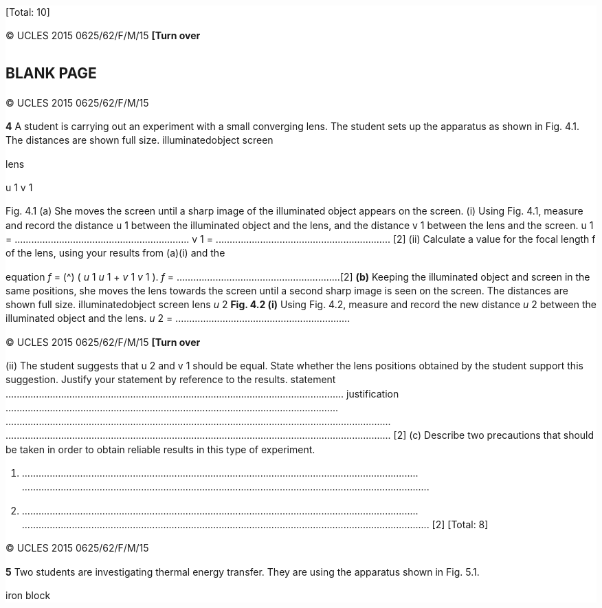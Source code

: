  [Total: 10] 


© UCLES 2015 0625/62/F/M/15 **[Turn over** 

## BLANK PAGE 


© UCLES 2015 0625/62/F/M/15 

**4** A student is carrying out an experiment with a small converging lens. The student sets up the apparatus as shown in Fig. 4.1. The distances are shown full size. illuminatedobject screen 

 lens 

 u 1 v 1 

 Fig. 4.1 (a) She moves the screen until a sharp image of the illuminated object appears on the screen. (i) Using Fig. 4.1, measure and record the distance u 1 between the illuminated object and the lens, and the distance v 1 between the lens and the screen. u 1 = ............................................................... v 1 = ............................................................... [2] (ii) Calculate a value for the focal length f of the lens, using your results from (a)(i) and the 

equation _f_ = (^) ( _u_ 1 _u_ 1 + _v_ 1 _v_ 1 ). _f_ = ...........................................................[2] **(b)** Keeping the illuminated object and screen in the same positions, she moves the lens towards the screen until a second sharp image is seen on the screen. The distances are shown full size. illuminatedobject screen lens _u_ 2 **Fig. 4.2 (i)** Using Fig. 4.2, measure and record the new distance _u_ 2 between the illuminated object and the lens. _u_ 2 = ............................................................... 


© UCLES 2015 0625/62/F/M/15 **[Turn over** 

 (ii) The student suggests that u 2 and v 1 should be equal. State whether the lens positions obtained by the student support this suggestion. Justify your statement by reference to the results. statement .......................................................................................................................... justification ........................................................................................................................ ........................................................................................................................................... ........................................................................................................................................... [2] (c) Describe two precautions that should be taken in order to obtain reliable results in this type of experiment. 

1. ............................................................................................................................................... ................................................................................................................................................... 

2. ............................................................................................................................................... ...................................................................................................................................................     [2] [Total: 8] 


© UCLES 2015 0625/62/F/M/15 

**5** Two students are investigating thermal energy transfer. They are using the apparatus shown in Fig. 5.1. 

 iron block 
